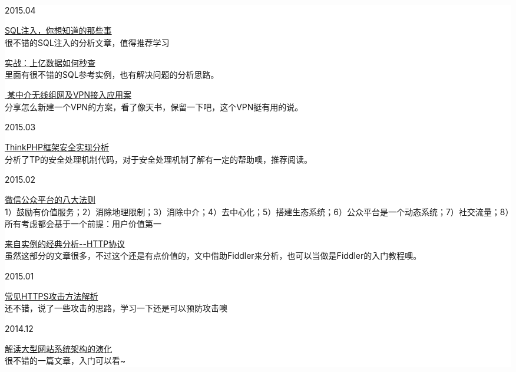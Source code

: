 <p>
	2015.04
</p>

<p>
	<a href="http://database.51cto.com/art/201504/472026_all.htm">SQL注入，你想知道的那些事</a><br />
	很不错的SQL注入的分析文章，值得推荐学习
</p>

<p>
	<a href="http://database.51cto.com/art/201504/471614_all.htm">实战：上亿数据如何秒查</a><br />
	里面有很不错的SQL参考实例，也有解决问题的分析思路。
</p>

<p>
	<a href="http://wangchunhai.blog.51cto.com/225186/1626375">&nbsp;某中介无线组网及VPN接入应用案</a><br />
	分享怎么新建一个VPN的方案，看了像天书，保留一下吧，这个VPN挺有用的说。
</p>

<p>
	2015.03
</p>

<p>
	<a href="http://netsecurity.51cto.com/art/201503/467020_all.htm">ThinkPHP框架安全实现分析</a><br />
	分析了TP的安全处理机制代码，对于安全处理机制了解有一定的帮助噢，推荐阅读。
</p>

<p>
	2015.02
</p>

<p>
	<a href="http://mobile.51cto.com/news-459825.htm">微信公众平台的八大法则</a><br />
	1）鼓励有价值服务；2）消除地理限制；3）消除中介；4）去中心化；5）搭建生态系统；6）公众平台是一个动态系统；7）社交流量；8）所有考虑都会基于一个前提：用户价值第一
</p>

<p>
	<a href="http://network.51cto.com/art/201501/464054_all.htm">来自实例的经典分析--HTTP协议</a><br />
	虽然这部分的文章很多，不过这个还是有点价值的，文中借助Fiddler来分析，也可以当做是Fiddler的入门教程噢。
</p>

<p>
	2015.01
</p>

<p>
	<a href="http://netsecurity.51cto.com/art/201412/462877_all.htm">常见HTTPS攻击方法解析</a><br />
	还不错，说了一些攻击的思路，学习一下还是可以预防攻击噢
</p>

<p>
	2014.12
</p>

<p>
	<a href="http://developer.51cto.com/art/201409/452331.htm">解读大型网站系统架构的演化</a><br />
	很不错的一篇文章，入门可以看~
</p>
